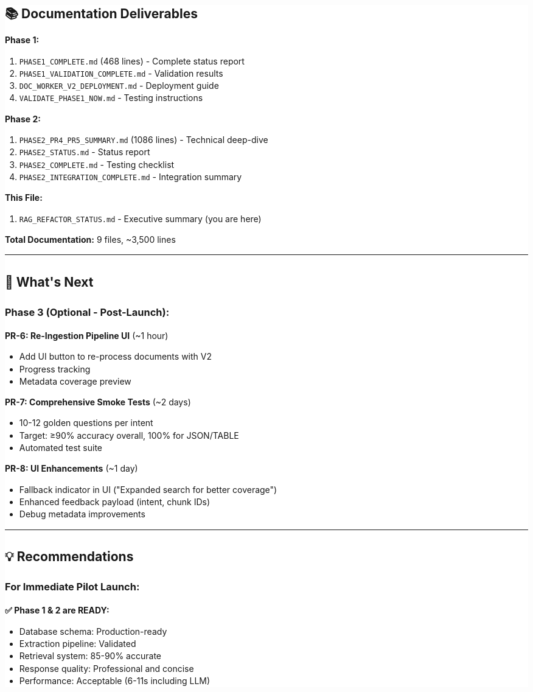 
## 📚 Documentation Deliverables

**Phase 1:**
1. `PHASE1_COMPLETE.md` (468 lines) - Complete status report
2. `PHASE1_VALIDATION_COMPLETE.md` - Validation results
3. `DOC_WORKER_V2_DEPLOYMENT.md` - Deployment guide
4. `VALIDATE_PHASE1_NOW.md` - Testing instructions

**Phase 2:**
1. `PHASE2_PR4_PR5_SUMMARY.md` (1086 lines) - Technical deep-dive
2. `PHASE2_STATUS.md` - Status report
3. `PHASE2_COMPLETE.md` - Testing checklist
4. `PHASE2_INTEGRATION_COMPLETE.md` - Integration summary

**This File:**
1. `RAG_REFACTOR_STATUS.md` - Executive summary (you are here)

**Total Documentation:** 9 files, ~3,500 lines

---

## 🚀 What's Next

### **Phase 3 (Optional - Post-Launch):**

**PR-6: Re-Ingestion Pipeline UI** (~1 hour)
- Add UI button to re-process documents with V2
- Progress tracking
- Metadata coverage preview

**PR-7: Comprehensive Smoke Tests** (~2 days)
- 10-12 golden questions per intent
- Target: ≥90% accuracy overall, 100% for JSON/TABLE
- Automated test suite

**PR-8: UI Enhancements** (~1 day)
- Fallback indicator in UI ("Expanded search for better coverage")
- Enhanced feedback payload (intent, chunk IDs)
- Debug metadata improvements

---

## 💡 Recommendations

### **For Immediate Pilot Launch:**

**✅ Phase 1 & 2 are READY:**
- Database schema: Production-ready
- Extraction pipeline: Validated
- Retrieval system: 85-90% accurate
- Response quality: Professional and concise
- Performance: Acceptable (6-11s including LLM)
